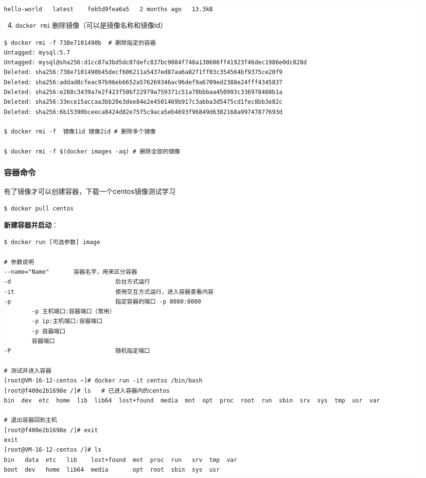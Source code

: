 ```shell
hello-world   latest    feb5d9fea6a5   2 months ago   13.3kB
```

4. `docker rmi` 删除镜像（可以是镜像名称和镜像id）

```shell
$ docker rmi -f 738e7101490b  # 删除指定的容器
Untagged: mysql:5.7
Untagged: mysql@sha256:d1cc87a3bd5dc07defc837bc9084f748a130606ff41923f46dec1986e0dc828d
Deleted: sha256:738e7101490b45decf606211a5437ed87aa6a82f1ff03c354564bf9375ce20f9
Deleted: sha256:addad8cfeac97b96eb6652a576269346ac96def9a6709ed2388e24fff4345837
Deleted: sha256:e288c3439a7e2f423f50bf22979a759371c51a70bbbaa450993c336978460b1a
Deleted: sha256:33ece15accaa3bb20e3dee84e2e4501469b917c3abba3d5475cd1fec8bb3e82c
Deleted: sha256:6b15390bceeca8424d82e75f5c9aca5eb4693f96849d6382168a99747877693d

$ docker rmi -f  镜像1id 镜像2id # 删除多个镜像

$ docker rmi -f $(docker images -aq) # 删除全部的镜像
```

### 容器命令

有了镜像才可以创建容器，下载一个centos镜像测试学习

```shell
$ docker pull centos
```

**新建容器并启动**：

```shell
$ docker run [可选参数] image

# 参数说明
--name="Name"  		容器名字，用来区分容器
-d								后台方式运行
-it 							使用交互方式运行，进入容器查看内容
-p 								指定容器的端口 -p 8080:8080
		-p 主机端口:容器端口（常用）
		-p ip:主机端口:容器端口
		-p 容器端口
		容器端口
-P 								随机指定端口

# 测试并进入容器
[root@VM-16-12-centos ~]# docker run -it centos /bin/bash
[root@f400e2b1698e /]# ls   # 已进入容器内的centos
bin  dev  etc  home  lib  lib64  lost+found  media  mnt  opt  proc  root  run  sbin  srv  sys  tmp  usr  var

# 退出容器回到主机
[root@f400e2b1698e /]# exit  
exit
[root@VM-16-12-centos /]# ls
bin   data  etc   lib    lost+found  mnt  proc  run   srv  tmp  var
boot  dev   home  lib64  media       opt  root  sbin  sys  usr
```
